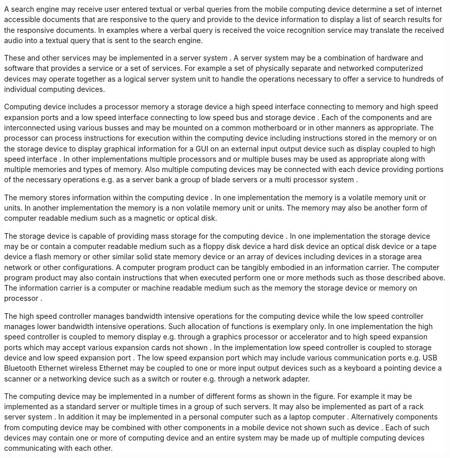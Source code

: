 A search engine may receive user entered textual or verbal queries from the mobile computing device determine a set of internet accessible documents that are responsive to the query and provide to the device information to display a list of search results for the responsive documents. In examples where a verbal query is received the voice recognition service may translate the received audio into a textual query that is sent to the search engine.

These and other services may be implemented in a server system . A server system may be a combination of hardware and software that provides a service or a set of services. For example a set of physically separate and networked computerized devices may operate together as a logical server system unit to handle the operations necessary to offer a service to hundreds of individual computing devices.

Computing device includes a processor memory a storage device a high speed interface connecting to memory and high speed expansion ports and a low speed interface connecting to low speed bus and storage device . Each of the components and are interconnected using various busses and may be mounted on a common motherboard or in other manners as appropriate. The processor can process instructions for execution within the computing device including instructions stored in the memory or on the storage device to display graphical information for a GUI on an external input output device such as display coupled to high speed interface . In other implementations multiple processors and or multiple buses may be used as appropriate along with multiple memories and types of memory. Also multiple computing devices may be connected with each device providing portions of the necessary operations e.g. as a server bank a group of blade servers or a multi processor system .

The memory stores information within the computing device . In one implementation the memory is a volatile memory unit or units. In another implementation the memory is a non volatile memory unit or units. The memory may also be another form of computer readable medium such as a magnetic or optical disk.

The storage device is capable of providing mass storage for the computing device . In one implementation the storage device may be or contain a computer readable medium such as a floppy disk device a hard disk device an optical disk device or a tape device a flash memory or other similar solid state memory device or an array of devices including devices in a storage area network or other configurations. A computer program product can be tangibly embodied in an information carrier. The computer program product may also contain instructions that when executed perform one or more methods such as those described above. The information carrier is a computer or machine readable medium such as the memory the storage device or memory on processor .

The high speed controller manages bandwidth intensive operations for the computing device while the low speed controller manages lower bandwidth intensive operations. Such allocation of functions is exemplary only. In one implementation the high speed controller is coupled to memory display e.g. through a graphics processor or accelerator and to high speed expansion ports which may accept various expansion cards not shown . In the implementation low speed controller is coupled to storage device and low speed expansion port . The low speed expansion port which may include various communication ports e.g. USB Bluetooth Ethernet wireless Ethernet may be coupled to one or more input output devices such as a keyboard a pointing device a scanner or a networking device such as a switch or router e.g. through a network adapter.

The computing device may be implemented in a number of different forms as shown in the figure. For example it may be implemented as a standard server or multiple times in a group of such servers. It may also be implemented as part of a rack server system . In addition it may be implemented in a personal computer such as a laptop computer . Alternatively components from computing device may be combined with other components in a mobile device not shown such as device . Each of such devices may contain one or more of computing device and an entire system may be made up of multiple computing devices communicating with each other.
